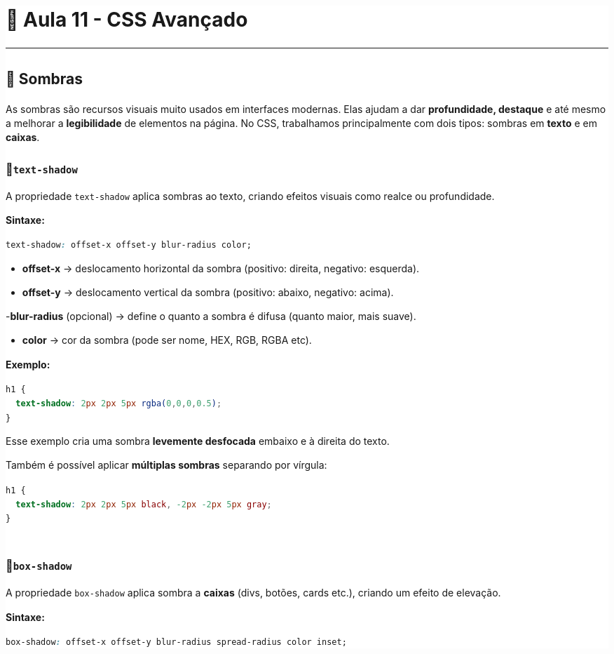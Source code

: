 # 📘 Aula 11 - CSS Avançado

---

## 🔵 Sombras 
As sombras são recursos visuais muito usados em interfaces modernas. Elas ajudam a dar **profundidade, destaque** e até mesmo a melhorar a **legibilidade** de elementos na página. No CSS, trabalhamos principalmente com dois tipos: sombras em **texto** e em **caixas**.

### 🔹`text-shadow`

A propriedade `text-shadow` aplica sombras ao texto, criando efeitos visuais como realce ou profundidade.

**Sintaxe:**
```css
text-shadow: offset-x offset-y blur-radius color;
```

- **offset-x** → deslocamento horizontal da sombra (positivo: direita, negativo: esquerda).

- **offset-y** → deslocamento vertical da sombra (positivo: abaixo, negativo: acima).

-**blur-radius** (opcional) → define o quanto a sombra é difusa (quanto maior, mais suave).

- **color** → cor da sombra (pode ser nome, HEX, RGB, RGBA etc).

**Exemplo:**
```css
h1 {
  text-shadow: 2px 2px 5px rgba(0,0,0,0.5);
}
```


Esse exemplo cria uma sombra **levemente desfocada** embaixo e à direita do texto.

Também é possível aplicar **múltiplas sombras** separando por vírgula:

```css
h1 {
  text-shadow: 2px 2px 5px black, -2px -2px 5px gray;
}
```

<div style="height: 10px"></div>

### 🔹`box-shadow`

A propriedade `box-shadow` aplica sombra a **caixas** (divs, botões, cards etc.), criando um efeito de elevação.

**Sintaxe:**
```css
box-shadow: offset-x offset-y blur-radius spread-radius color inset;
```
